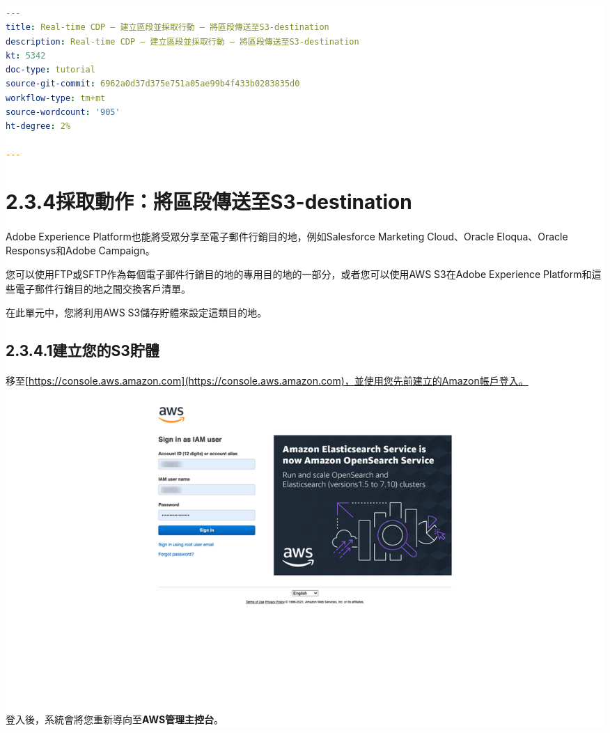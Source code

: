 ```yaml
---
title: Real-time CDP — 建立區段並採取行動 — 將區段傳送至S3-destination
description: Real-time CDP — 建立區段並採取行動 — 將區段傳送至S3-destination
kt: 5342
doc-type: tutorial
source-git-commit: 6962a0d37d375e751a05ae99b4f433b0283835d0
workflow-type: tm+mt
source-wordcount: '905'
ht-degree: 2%

---
```


# 2.3.4採取動作：將區段傳送至S3-destination

Adobe Experience Platform也能將受眾分享至電子郵件行銷目的地，例如Salesforce Marketing Cloud、Oracle Eloqua、Oracle Responsys和Adobe Campaign。

您可以使用FTP或SFTP作為每個電子郵件行銷目的地的專用目的地的一部分，或者您可以使用AWS S3在Adobe Experience Platform和這些電子郵件行銷目的地之間交換客戶清單。

在此單元中，您將利用AWS S3儲存貯體來設定這類目的地。

## 2.3.4.1建立您的S3貯體

移至[https://console.aws.amazon.com](https://console.aws.amazon.com)，並使用您先前建立的Amazon帳戶登入。

![ETL](./images/awshome.png)

登入後，系統會將您重新導向至&#x200B;**AWS管理主控台**。
